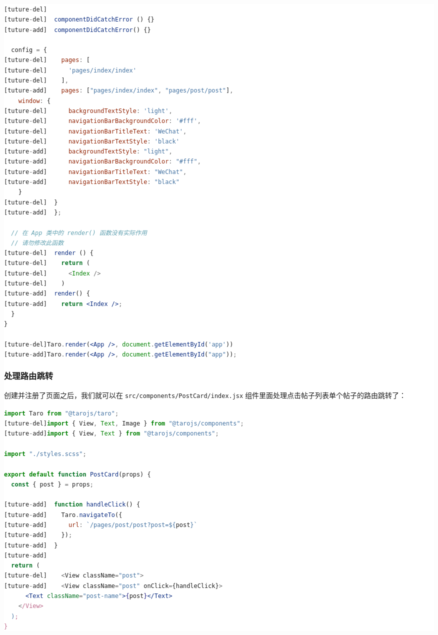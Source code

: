 ```jsx src/app.jsx
[tuture-del] 
[tuture-del]  componentDidCatchError () {}
[tuture-add]  componentDidCatchError() {}

  config = {
[tuture-del]    pages: [
[tuture-del]      'pages/index/index'
[tuture-del]    ],
[tuture-add]    pages: ["pages/index/index", "pages/post/post"],
    window: {
[tuture-del]      backgroundTextStyle: 'light',
[tuture-del]      navigationBarBackgroundColor: '#fff',
[tuture-del]      navigationBarTitleText: 'WeChat',
[tuture-del]      navigationBarTextStyle: 'black'
[tuture-add]      backgroundTextStyle: "light",
[tuture-add]      navigationBarBackgroundColor: "#fff",
[tuture-add]      navigationBarTitleText: "WeChat",
[tuture-add]      navigationBarTextStyle: "black"
    }
[tuture-del]  }
[tuture-add]  };

  // 在 App 类中的 render() 函数没有实际作用
  // 请勿修改此函数
[tuture-del]  render () {
[tuture-del]    return (
[tuture-del]      <Index />
[tuture-del]    )
[tuture-add]  render() {
[tuture-add]    return <Index />;
  }
}

[tuture-del]Taro.render(<App />, document.getElementById('app'))
[tuture-add]Taro.render(<App />, document.getElementById("app"));
```

### 处理路由跳转

创建并注册了页面之后，我们就可以在 `src/components/PostCard/index.jsx` 组件里面处理点击帖子列表单个帖子的路由跳转了：

```jsx src/components/PostCard/index.jsx
import Taro from "@tarojs/taro";
[tuture-del]import { View, Text, Image } from "@tarojs/components";
[tuture-add]import { View, Text } from "@tarojs/components";

import "./styles.scss";

export default function PostCard(props) {
  const { post } = props;

[tuture-add]  function handleClick() {
[tuture-add]    Taro.navigateTo({
[tuture-add]      url: `/pages/post/post?post=${post}`
[tuture-add]    });
[tuture-add]  }
[tuture-add] 
  return (
[tuture-del]    <View className="post">
[tuture-add]    <View className="post" onClick={handleClick}>
      <Text className="post-name">{post}</Text>
    </View>
  );
}
```